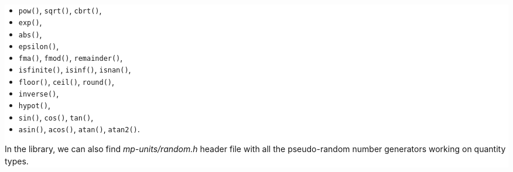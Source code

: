 - `pow()`, `sqrt()`, `cbrt()`,
- `exp()`,
- `abs()`,
- `epsilon()`,
- `fma()`, `fmod()`, `remainder()`,
- `isfinite()`, `isinf()`, `isnan()`,
- `floor()`, `ceil()`, `round()`,
- `inverse()`,
- `hypot()`,
- `sin()`, `cos()`, `tan()`,
- `asin()`, `acos()`, `atan()`, `atan2()`.

In the library, we can also find _mp-units/random.h_ header file with all the pseudo-random number
generators working on quantity types.
